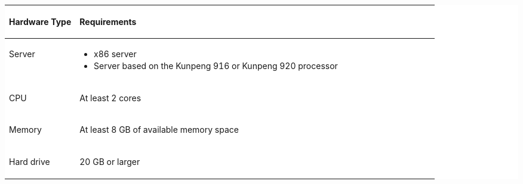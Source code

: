 <a name="zh-cn_topic_0000001115418740_zh-cn_topic_0228242408_zh-cn_topic_0190602888_table38928044"></a>
<table><thead align="left"><tr id="zh-cn_topic_0000001115418740_zh-cn_topic_0228242408_zh-cn_topic_0190602888_row49314056"><th class="cellrowborder" valign="top" width="16.43%" id="mcps1.2.3.1.1"><p id="zh-cn_topic_0000001115418740_zh-cn_topic_0228242408_zh-cn_topic_0190602888_p35015599"><a name="zh-cn_topic_0000001115418740_zh-cn_topic_0228242408_zh-cn_topic_0190602888_p35015599"></a><a name="zh-cn_topic_0000001115418740_zh-cn_topic_0228242408_zh-cn_topic_0190602888_p35015599"></a> Hardware Type</p>
</th>
<th class="cellrowborder" valign="top" width="83.57%" id="mcps1.2.3.1.2"><p id="zh-cn_topic_0000001115418740_zh-cn_topic_0228242408_zh-cn_topic_0190602888_p17691262"><a name="zh-cn_topic_0000001115418740_zh-cn_topic_0228242408_zh-cn_topic_0190602888_p17691262"></a><a name="zh-cn_topic_0000001115418740_zh-cn_topic_0228242408_zh-cn_topic_0190602888_p17691262"></a> Requirements</p>
</th>
</tr>
</thead>
<tbody><tr id="zh-cn_topic_0000001115418740_zh-cn_topic_0228242408_zh-cn_topic_0190602888_row23706142"><td class="cellrowborder" valign="top" width="16.43%" headers="mcps1.2.3.1.1 "><p id="zh-cn_topic_0000001115418740_zh-cn_topic_0228242408_zh-cn_topic_0190602888_p41149367"><a name="zh-cn_topic_0000001115418740_zh-cn_topic_0228242408_zh-cn_topic_0190602888_p41149367"></a><a name="zh-cn_topic_0000001115418740_zh-cn_topic_0228242408_zh-cn_topic_0190602888_p41149367"></a> Server</p>
</td>
<td class="cellrowborder" valign="top" width="83.57%" headers="mcps1.2.3.1.2 "><a name="zh-cn_topic_0000001115418740_zh-cn_topic_0228242408_zh-cn_topic_0190602888_ul51741352182814"></a><a name="zh-cn_topic_0000001115418740_zh-cn_topic_0228242408_zh-cn_topic_0190602888_ul51741352182814"></a><ul id="zh-cn_topic_0000001115418740_zh-cn_topic_0228242408_zh-cn_topic_0190602888_ul51741352182814"><li>x86 server</li><li>Server based on the Kunpeng 916 or Kunpeng 920 processor</li></ul>
</td>
</tr>
<tr id="zh-cn_topic_0000001115418740_zh-cn_topic_0228242408_row1254216504409"><td class="cellrowborder" valign="top" width="16.43%" headers="mcps1.2.3.1.1 "><p id="zh-cn_topic_0000001115418740_zh-cn_topic_0228242408_p12542145015401"><a name="zh-cn_topic_0000001115418740_zh-cn_topic_0228242408_p12542145015401"></a><a name="zh-cn_topic_0000001115418740_zh-cn_topic_0228242408_p12542145015401"></a>CPU</p>
</td>
<td class="cellrowborder" valign="top" width="83.57%" headers="mcps1.2.3.1.2 "><p id="zh-cn_topic_0000001115418740_zh-cn_topic_0228242408_p175426505409"><a name="zh-cn_topic_0000001115418740_zh-cn_topic_0228242408_p175426505409"></a><a name="zh-cn_topic_0000001115418740_zh-cn_topic_0228242408_p175426505409"></a> At least 2 cores</p>
</td>
</tr>
<tr id="zh-cn_topic_0000001115418740_zh-cn_topic_0228242408_row339035314405"><td class="cellrowborder" valign="top" width="16.43%" headers="mcps1.2.3.1.1 "><p id="zh-cn_topic_0000001115418740_zh-cn_topic_0228242408_p13390125318409"><a name="zh-cn_topic_0000001115418740_zh-cn_topic_0228242408_p13390125318409"></a><a name="zh-cn_topic_0000001115418740_zh-cn_topic_0228242408_p13390125318409"></a> Memory</p>
</td>
<td class="cellrowborder" valign="top" width="83.57%" headers="mcps1.2.3.1.2 "><p id="zh-cn_topic_0000001115418740_zh-cn_topic_0228242408_p193901753184012"><a name="zh-cn_topic_0000001115418740_zh-cn_topic_0228242408_p193901753184012"></a><a name="zh-cn_topic_0000001115418740_zh-cn_topic_0228242408_p193901753184012"></a>At least 8 GB of available memory space</p>
</td>
</tr>
<tr id="row1950145145212"><td class="cellrowborder" valign="top" width="16.43%" headers="mcps1.2.3.1.1 "><p id="p767617616525"><a name="p767617616525"></a><a name="p767617616525"></a>Hard drive</p>
</td>
<td class="cellrowborder" valign="top" width="83.57%" headers="mcps1.2.3.1.2 "><p id="p8676460520"><a name="p8676460520"></a><a name="p8676460520"></a>20 GB or larger</p>
</td>
</tr>
</tbody>
</table>
